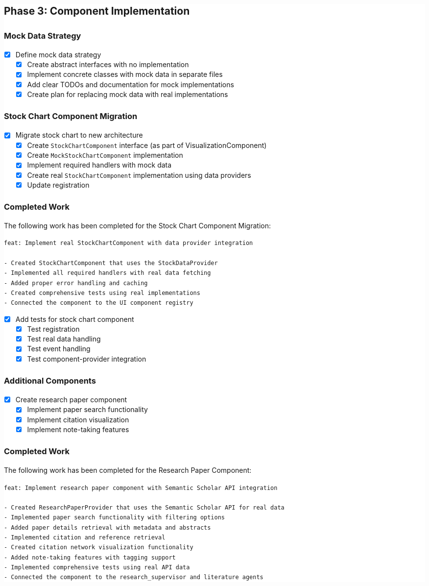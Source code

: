 ## Phase 3: Component Implementation

### Mock Data Strategy

- [x] Define mock data strategy
  - [x] Create abstract interfaces with no implementation
  - [x] Implement concrete classes with mock data in separate files
  - [x] Add clear TODOs and documentation for mock implementations
  - [x] Create plan for replacing mock data with real implementations

### Stock Chart Component Migration

- [x] Migrate stock chart to new architecture
  - [x] Create `StockChartComponent` interface (as part of VisualizationComponent)
  - [x] Create `MockStockChartComponent` implementation
  - [x] Implement required handlers with mock data
  - [x] Create real `StockChartComponent` implementation using data providers
  - [x] Update registration

### Completed Work

The following work has been completed for the Stock Chart Component Migration:

```
feat: Implement real StockChartComponent with data provider integration

- Created StockChartComponent that uses the StockDataProvider
- Implemented all required handlers with real data fetching
- Added proper error handling and caching
- Created comprehensive tests using real implementations
- Connected the component to the UI component registry
```

- [x] Add tests for stock chart component
  - [x] Test registration
  - [x] Test real data handling
  - [x] Test event handling
  - [x] Test component-provider integration

### Additional Components

- [x] Create research paper component
  - [x] Implement paper search functionality
  - [x] Implement citation visualization
  - [x] Implement note-taking features

### Completed Work

The following work has been completed for the Research Paper Component:

```
feat: Implement research paper component with Semantic Scholar API integration

- Created ResearchPaperProvider that uses the Semantic Scholar API for real data
- Implemented paper search functionality with filtering options
- Added paper details retrieval with metadata and abstracts
- Implemented citation and reference retrieval
- Created citation network visualization functionality
- Added note-taking features with tagging support
- Implemented comprehensive tests using real API data
- Connected the component to the research_supervisor and literature agents
```
